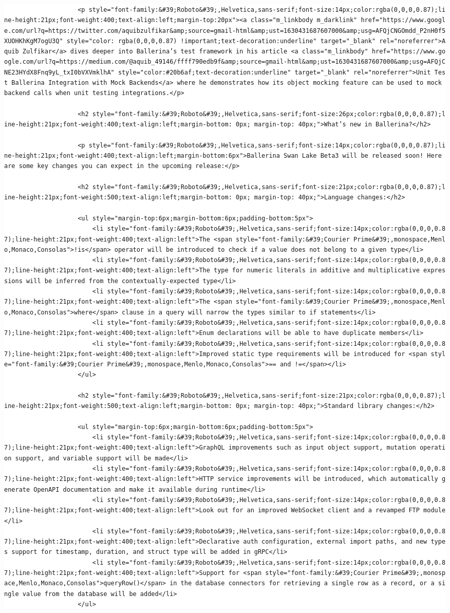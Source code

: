 						<p style="font-family:&#39;Roboto&#39;,Helvetica,sans-serif;font-size:14px;color:rgba(0,0,0,0.87);line-height:21px;font-weight:400;text-align:left;margin-top:20px"><a class="m_linkbody m_darklink" href="https://www.google.com/url?q=https://twitter.com/aquibzulfikar&amp;source=gmail-html&amp;ust=1630431687607000&amp;usg=AFQjCNGOmdd_P2nH0f5XUOHKhKgM7ogU3Q" style="color: rgba(0,0,0,0.87) !important;text-decoration:underline" target="_blank" rel="noreferrer">Aquib Zulfikar</a> dives deeper into Ballerina’s test framework in his article <a class="m_linkbody" href="https://www.google.com/url?q=https://medium.com/@aquib_49146/ffff790edb9f&amp;source=gmail-html&amp;ust=1630431687607000&amp;usg=AFQjCNE23HYdX8Fnq9yL_txI0bVXVmklhA" style="color:#20b6af;text-decoration:underline" target="_blank" rel="noreferrer">Unit Test Ballerina Integration with Mock Backends</a> where he demonstrates how its object mocking feature can be used to mock backend calls when unit testing integrations.</p>

						<h2 style="font-family:&#39;Roboto&#39;,Helvetica,sans-serif;font-size:26px;color:rgba(0,0,0,0.87);line-height:21px;font-weight:400;text-align:left;margin-bottom: 0px; margin-top: 40px;">What’s new in Ballerina?</h2>

						<p style="font-family:&#39;Roboto&#39;,Helvetica,sans-serif;font-size:14px;color:rgba(0,0,0,0.87);line-height:21px;font-weight:400;text-align:left;margin-bottom:6px">Ballerina Swan Lake Beta3 will be released soon! Here are some key changes you can expect in the upcoming release:</p>

						<h2 style="font-family:&#39;Roboto&#39;,Helvetica,sans-serif;font-size:21px;color:rgba(0,0,0,0.87);line-height:21px;font-weight:500;text-align:left;margin-bottom: 0px; margin-top: 40px;">Language changes:</h2>

						<ul style="margin-top:6px;margin-bottom:6px;padding-bottom:5px">
							<li style="font-family:&#39;Roboto&#39;,Helvetica,sans-serif;font-size:14px;color:rgba(0,0,0,0.87);line-height:21px;font-weight:400;text-align:left">The <span style="font-family:&#39;Courier Prime&#39;,monospace,Menlo,Monaco,Consolas">!is</span> operator will be introduced to check if a value does not belong to a given type</li>
							<li style="font-family:&#39;Roboto&#39;,Helvetica,sans-serif;font-size:14px;color:rgba(0,0,0,0.87);line-height:21px;font-weight:400;text-align:left">The type for numeric literals in additive and multiplicative expressions will be inferred from the contextually-expected type</li>
							<li style="font-family:&#39;Roboto&#39;,Helvetica,sans-serif;font-size:14px;color:rgba(0,0,0,0.87);line-height:21px;font-weight:400;text-align:left">The <span style="font-family:&#39;Courier Prime&#39;,monospace,Menlo,Monaco,Consolas">where</span> clause in a query will narrow the types similar to if statements</li>
							<li style="font-family:&#39;Roboto&#39;,Helvetica,sans-serif;font-size:14px;color:rgba(0,0,0,0.87);line-height:21px;font-weight:400;text-align:left">Enum declarations will be able to have duplicate members</li>
							<li style="font-family:&#39;Roboto&#39;,Helvetica,sans-serif;font-size:14px;color:rgba(0,0,0,0.87);line-height:21px;font-weight:400;text-align:left">Improved static type requirements will be introduced for <span style="font-family:&#39;Courier Prime&#39;,monospace,Menlo,Monaco,Consolas">== and !=</span></li>
						</ul>

						<h2 style="font-family:&#39;Roboto&#39;,Helvetica,sans-serif;font-size:21px;color:rgba(0,0,0,0.87);line-height:21px;font-weight:500;text-align:left;margin-bottom: 0px; margin-top: 40px;">Standard library changes:</h2>

						<ul style="margin-top:6px;margin-bottom:6px;padding-bottom:5px">
							<li style="font-family:&#39;Roboto&#39;,Helvetica,sans-serif;font-size:14px;color:rgba(0,0,0,0.87);line-height:21px;font-weight:400;text-align:left">GraphQL improvements such as input object support, mutation operation support, and variable support will be made</li>
							<li style="font-family:&#39;Roboto&#39;,Helvetica,sans-serif;font-size:14px;color:rgba(0,0,0,0.87);line-height:21px;font-weight:400;text-align:left">HTTP service improvements will be introduced, which automatically generate OpenAPI documentation and make it available during runtime</li>
							<li style="font-family:&#39;Roboto&#39;,Helvetica,sans-serif;font-size:14px;color:rgba(0,0,0,0.87);line-height:21px;font-weight:400;text-align:left">Look out for an improved WebSocket client and a revamped FTP module</li>
							<li style="font-family:&#39;Roboto&#39;,Helvetica,sans-serif;font-size:14px;color:rgba(0,0,0,0.87);line-height:21px;font-weight:400;text-align:left">Declarative auth configuration, external import paths, and new types support for timestamp, duration, and struct type will be added in gRPC</li>
							<li style="font-family:&#39;Roboto&#39;,Helvetica,sans-serif;font-size:14px;color:rgba(0,0,0,0.87);line-height:21px;font-weight:400;text-align:left">Support for <span style="font-family:&#39;Courier Prime&#39;,monospace,Menlo,Monaco,Consolas">queryRow()</span> in the database connectors for retrieving a single row as a record, or a single value from the database will be added</li>
						</ul>
